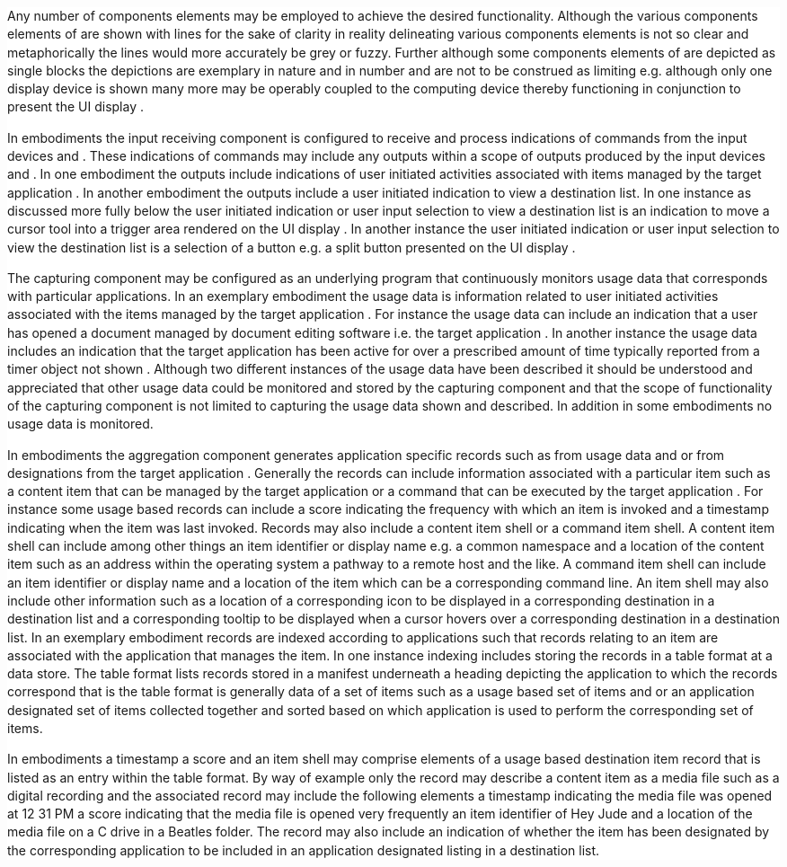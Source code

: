 Any number of components elements may be employed to achieve the desired functionality. Although the various components elements of are shown with lines for the sake of clarity in reality delineating various components elements is not so clear and metaphorically the lines would more accurately be grey or fuzzy. Further although some components elements of are depicted as single blocks the depictions are exemplary in nature and in number and are not to be construed as limiting e.g. although only one display device is shown many more may be operably coupled to the computing device thereby functioning in conjunction to present the UI display .

In embodiments the input receiving component is configured to receive and process indications of commands from the input devices and . These indications of commands may include any outputs within a scope of outputs produced by the input devices and . In one embodiment the outputs include indications of user initiated activities associated with items managed by the target application . In another embodiment the outputs include a user initiated indication to view a destination list. In one instance as discussed more fully below the user initiated indication or user input selection to view a destination list is an indication to move a cursor tool into a trigger area rendered on the UI display . In another instance the user initiated indication or user input selection to view the destination list is a selection of a button e.g. a split button presented on the UI display .

The capturing component may be configured as an underlying program that continuously monitors usage data that corresponds with particular applications. In an exemplary embodiment the usage data is information related to user initiated activities associated with the items managed by the target application . For instance the usage data can include an indication that a user has opened a document managed by document editing software i.e. the target application . In another instance the usage data includes an indication that the target application has been active for over a prescribed amount of time typically reported from a timer object not shown . Although two different instances of the usage data have been described it should be understood and appreciated that other usage data could be monitored and stored by the capturing component and that the scope of functionality of the capturing component is not limited to capturing the usage data shown and described. In addition in some embodiments no usage data is monitored.

In embodiments the aggregation component generates application specific records such as from usage data and or from designations from the target application . Generally the records can include information associated with a particular item such as a content item that can be managed by the target application or a command that can be executed by the target application . For instance some usage based records can include a score indicating the frequency with which an item is invoked and a timestamp indicating when the item was last invoked. Records may also include a content item shell or a command item shell. A content item shell can include among other things an item identifier or display name e.g. a common namespace and a location of the content item such as an address within the operating system a pathway to a remote host and the like. A command item shell can include an item identifier or display name and a location of the item which can be a corresponding command line. An item shell may also include other information such as a location of a corresponding icon to be displayed in a corresponding destination in a destination list and a corresponding tooltip to be displayed when a cursor hovers over a corresponding destination in a destination list. In an exemplary embodiment records are indexed according to applications such that records relating to an item are associated with the application that manages the item. In one instance indexing includes storing the records in a table format at a data store. The table format lists records stored in a manifest underneath a heading depicting the application to which the records correspond that is the table format is generally data of a set of items such as a usage based set of items and or an application designated set of items collected together and sorted based on which application is used to perform the corresponding set of items.

In embodiments a timestamp a score and an item shell may comprise elements of a usage based destination item record that is listed as an entry within the table format. By way of example only the record may describe a content item as a media file such as a digital recording and the associated record may include the following elements a timestamp indicating the media file was opened at 12 31 PM a score indicating that the media file is opened very frequently an item identifier of Hey Jude and a location of the media file on a C drive in a Beatles folder. The record may also include an indication of whether the item has been designated by the corresponding application to be included in an application designated listing in a destination list.
